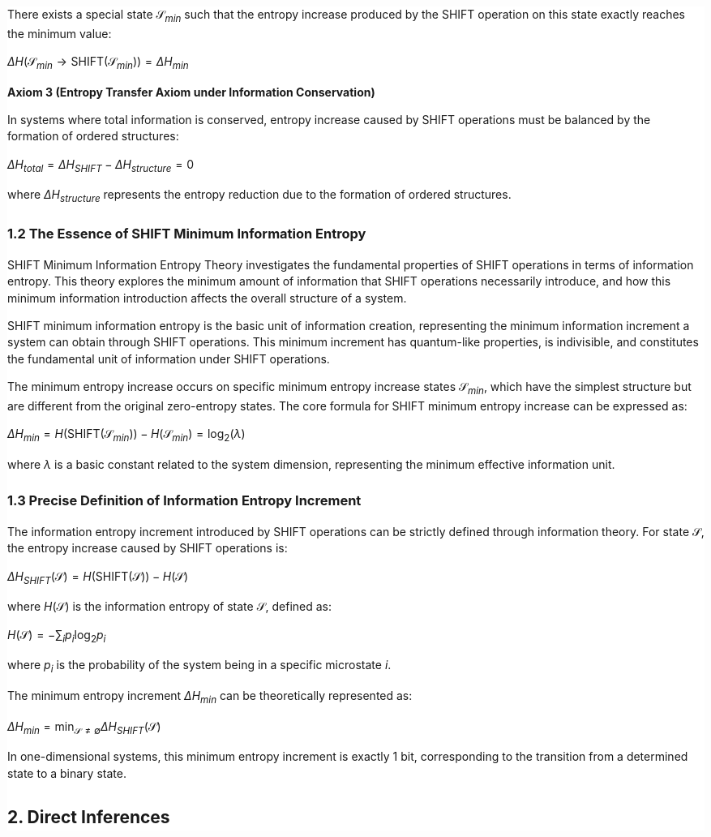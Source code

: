 There exists a special state $`\mathcal{S}_{min}`$ such that the entropy increase produced by the SHIFT operation on this state exactly reaches the minimum value:

$`\Delta H(\mathcal{S}_{min} \rightarrow \text{SHIFT}(\mathcal{S}_{min})) = \Delta H_{min}`$

**Axiom 3 (Entropy Transfer Axiom under Information Conservation)**

In systems where total information is conserved, entropy increase caused by SHIFT operations must be balanced by the formation of ordered structures:

$`\Delta H_{total} = \Delta H_{SHIFT} - \Delta H_{structure} = 0`$

where $`\Delta H_{structure}`$ represents the entropy reduction due to the formation of ordered structures.

### 1.2 The Essence of SHIFT Minimum Information Entropy

SHIFT Minimum Information Entropy Theory investigates the fundamental properties of SHIFT operations in terms of information entropy. This theory explores the minimum amount of information that SHIFT operations necessarily introduce, and how this minimum information introduction affects the overall structure of a system.

SHIFT minimum information entropy is the basic unit of information creation, representing the minimum information increment a system can obtain through SHIFT operations. This minimum increment has quantum-like properties, is indivisible, and constitutes the fundamental unit of information under SHIFT operations.

The minimum entropy increase occurs on specific minimum entropy increase states $`\mathcal{S}_{min}`$, which have the simplest structure but are different from the original zero-entropy states. The core formula for SHIFT minimum entropy increase can be expressed as:

$`\Delta H_{min} = H(\text{SHIFT}(\mathcal{S}_{min})) - H(\mathcal{S}_{min}) = \log_2(\lambda)`$

where $`\lambda`$ is a basic constant related to the system dimension, representing the minimum effective information unit.

### 1.3 Precise Definition of Information Entropy Increment

The information entropy increment introduced by SHIFT operations can be strictly defined through information theory. For state $`\mathcal{S}`$, the entropy increase caused by SHIFT operations is:

$`\Delta H_{SHIFT}(\mathcal{S}) = H(\text{SHIFT}(\mathcal{S})) - H(\mathcal{S})`$

where $`H(\mathcal{S})`$ is the information entropy of state $`\mathcal{S}`$, defined as:

$`H(\mathcal{S}) = -\sum_i p_i \log_2 p_i`$

where $`p_i`$ is the probability of the system being in a specific microstate $`i`$.

The minimum entropy increment $`\Delta H_{min}`$ can be theoretically represented as:

$`\Delta H_{min} = \min_{\mathcal{S} \neq \emptyset} \Delta H_{SHIFT}(\mathcal{S})`$

In one-dimensional systems, this minimum entropy increment is exactly 1 bit, corresponding to the transition from a determined state to a binary state.

## 2. Direct Inferences
